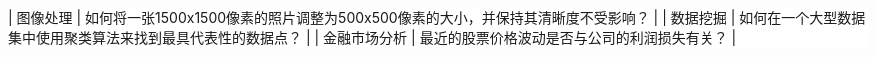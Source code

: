 | 图像处理                      | 如何将一张1500x1500像素的照片调整为500x500像素的大小，并保持其清晰度不受影响？                                                                                                                                                                                                                                                                                                                                                                                                                                                                                                                                                                                                                                                                                                                                                                                                                                                                                                                                                                                                                                                                                                                                                                                                                                                                                                                                                                                                                                                                                                                                                                                                                                                                               |
| 数据挖掘                      | 如何在一个大型数据集中使用聚类算法来找到最具代表性的数据点？                                                                                                                                                                                                                                                                                                                                                                                                                                                                                                                                                                                                                                                                                                                                                                                                                                                                                                                                                                                                                                                                                                                                                                                                                                                                                                                                                                                                                                                                                                                                                                                                                                                                                                      |
| 金融市场分析                  | 最近的股票价格波动是否与公司的利润损失有关？                                                                                                                                                                                                                                                                                                                                                                                                                                                                                                                                                                                                                                                                                                                                                                                                                                                                                                                                                                                                                                                                                                                                                                                                                                                                                                                                                                                                                                                                                                                                                                                                                                                                                                                                                                               |